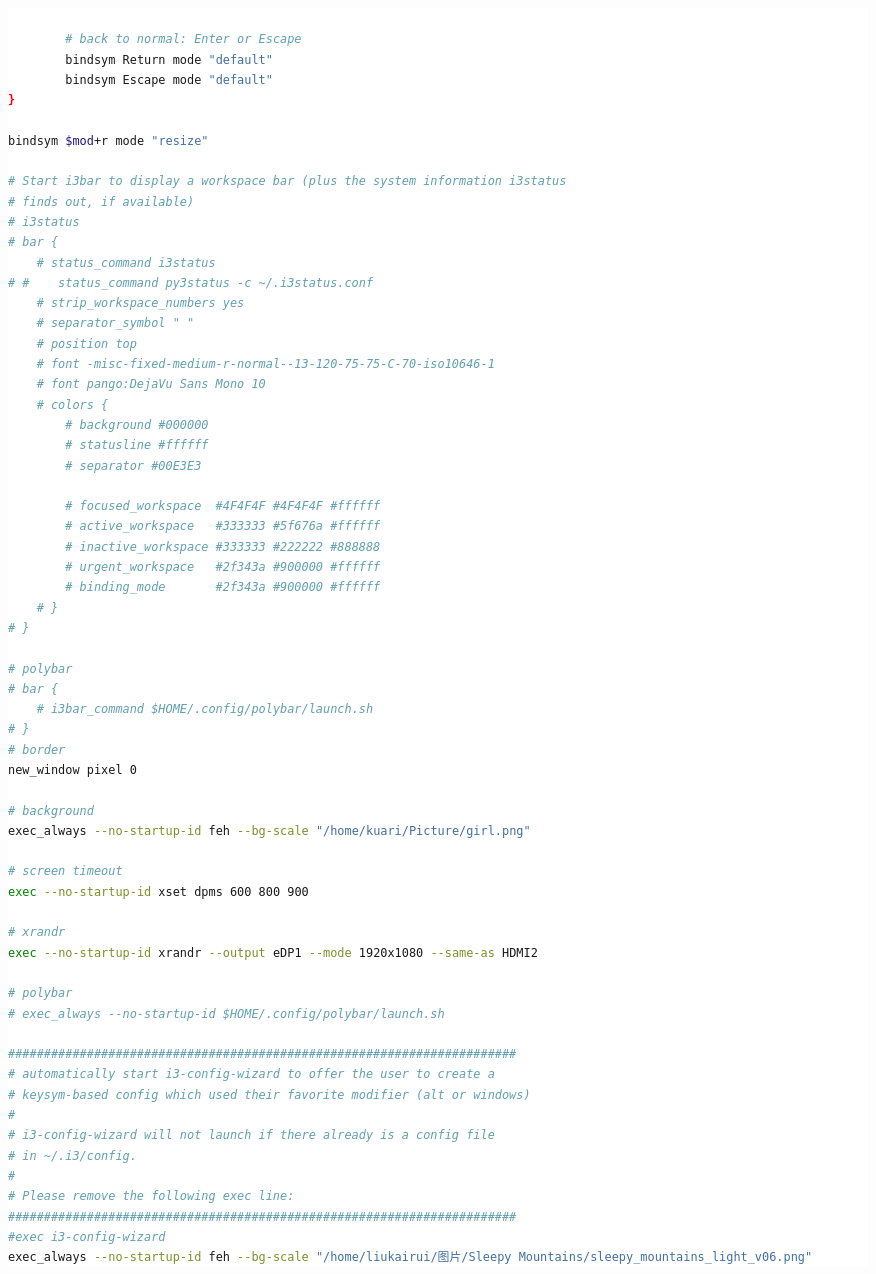 ```bash

        # back to normal: Enter or Escape
        bindsym Return mode "default"
        bindsym Escape mode "default"
}

bindsym $mod+r mode "resize"

# Start i3bar to display a workspace bar (plus the system information i3status
# finds out, if available)
# i3status
# bar {
    # status_command i3status
# #    status_command py3status -c ~/.i3status.conf
    # strip_workspace_numbers yes
    # separator_symbol " "
    # position top
    # font -misc-fixed-medium-r-normal--13-120-75-75-C-70-iso10646-1
    # font pango:DejaVu Sans Mono 10
    # colors {
        # background #000000
        # statusline #ffffff
        # separator #00E3E3

        # focused_workspace  #4F4F4F #4F4F4F #ffffff
        # active_workspace   #333333 #5f676a #ffffff
        # inactive_workspace #333333 #222222 #888888
        # urgent_workspace   #2f343a #900000 #ffffff
        # binding_mode       #2f343a #900000 #ffffff
    # }
# }

# polybar
# bar {
    # i3bar_command $HOME/.config/polybar/launch.sh
# }
# border
new_window pixel 0

# background
exec_always --no-startup-id feh --bg-scale "/home/kuari/Picture/girl.png"

# screen timeout
exec --no-startup-id xset dpms 600 800 900

# xrandr
exec --no-startup-id xrandr --output eDP1 --mode 1920x1080 --same-as HDMI2

# polybar
# exec_always --no-startup-id $HOME/.config/polybar/launch.sh

#######################################################################
# automatically start i3-config-wizard to offer the user to create a
# keysym-based config which used their favorite modifier (alt or windows)
#
# i3-config-wizard will not launch if there already is a config file
# in ~/.i3/config.
#
# Please remove the following exec line:
#######################################################################
#exec i3-config-wizard
exec_always --no-startup-id feh --bg-scale "/home/liukairui/图片/Sleepy Mountains/sleepy_mountains_light_v06.png"
```